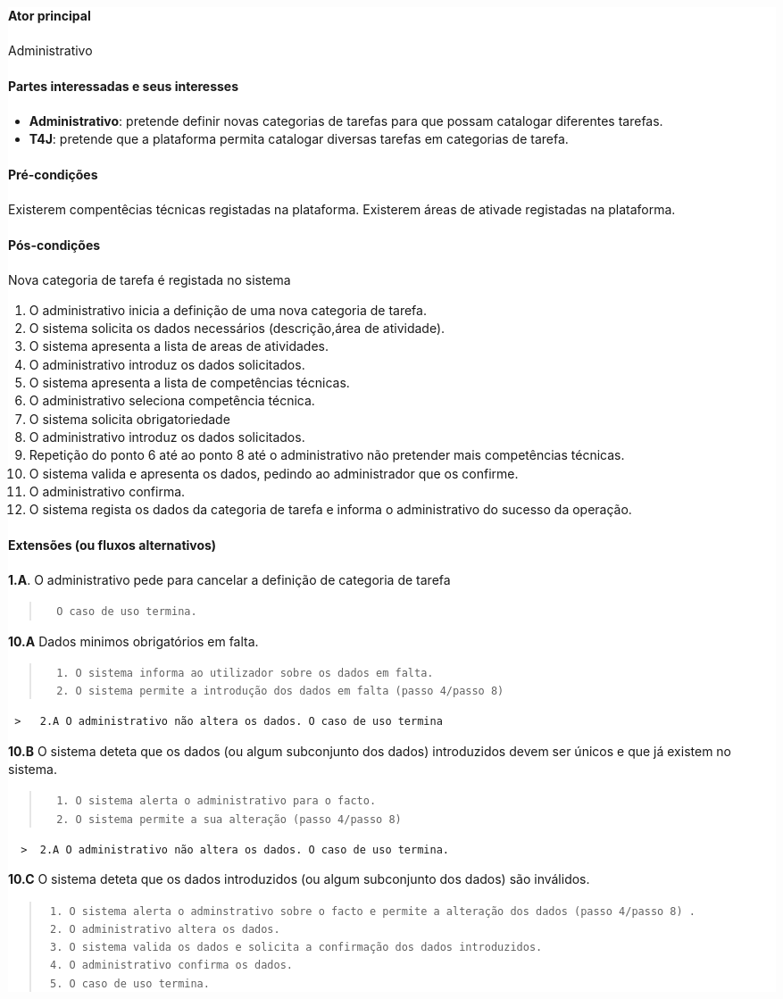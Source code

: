 #### Ator principal

Administrativo

#### Partes interessadas e seus interesses

* **Administrativo**: pretende definir novas categorias de tarefas para que possam catalogar diferentes tarefas.
* **T4J**: pretende que a plataforma permita catalogar diversas tarefas em categorias de tarefa.

#### Pré-condições

Existerem compentêcias técnicas registadas na plataforma. 
Existerem áreas de ativade registadas na plataforma.

#### Pós-condições
Nova categoria de tarefa é registada no sistema 

1. O administrativo inicia a definição de uma nova categoria de tarefa.
2. O sistema solicita os dados necessários (descrição,área de atividade). 
3. O sistema apresenta a lista de areas de atividades.
4. O administrativo introduz os dados solicitados.
5. O sistema apresenta a lista de competências técnicas.
6. O administrativo seleciona competência técnica.
7. O sistema solicita obrigatoriedade
8. O administrativo introduz os dados solicitados.
9. Repetição do ponto 6 até ao ponto 8 até o administrativo não pretender mais competências técnicas.
10. O sistema valida e apresenta os dados, pedindo ao administrador que os confirme.
11. O administrativo confirma.
12. O sistema regista os dados da categoria de tarefa e informa o administrativo do sucesso da operação.

#### Extensões (ou fluxos alternativos)
**1.A**. O administrativo pede para cancelar a definição de categoria de tarefa
>       O caso de uso termina.

**10.A** Dados minimos obrigatórios em falta.
>       1. O sistema informa ao utilizador sobre os dados em falta.
>       2. O sistema permite a introdução dos dados em falta (passo 4/passo 8)
     >   2.A O administrativo não altera os dados. O caso de uso termina 

**10.B** O sistema deteta que os dados (ou algum subconjunto dos dados) introduzidos devem ser únicos e que já existem no sistema.
>       1. O sistema alerta o administrativo para o facto.
>       2. O sistema permite a sua alteração (passo 4/passo 8)
      >  2.A O administrativo não altera os dados. O caso de uso termina.
  
**10.C** O sistema deteta que os dados introduzidos (ou algum subconjunto dos dados) são inválidos.
>      1. O sistema alerta o adminstrativo sobre o facto e permite a alteração dos dados (passo 4/passo 8) .           
>      2. O administrativo altera os dados.  
>      3. O sistema valida os dados e solicita a confirmação dos dados introduzidos.        
>      4. O administrativo confirma os dados.
>      5. O caso de uso termina.
    